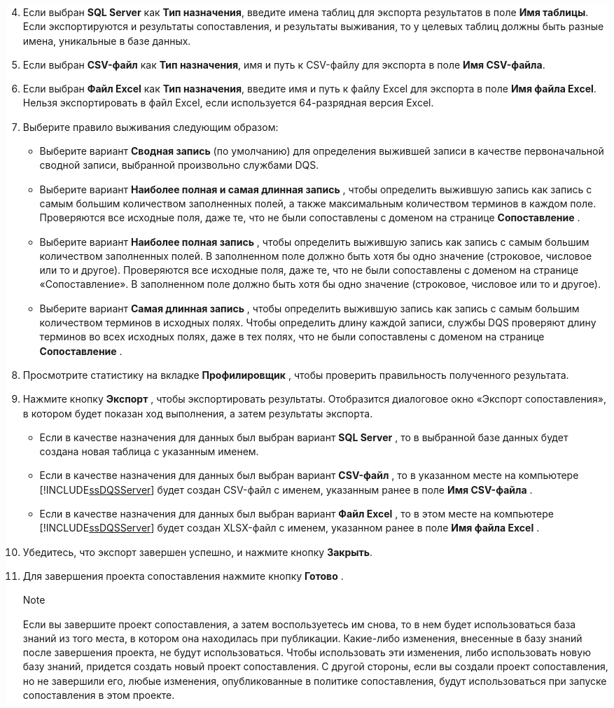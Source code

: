 4.  Если выбран **SQL Server** как **Тип назначения**, введите имена таблиц для экспорта результатов в поле **Имя таблицы**. Если экспортируются и результаты сопоставления, и результаты выживания, то у целевых таблиц должны быть разные имена, уникальные в базе данных.  
  
5.  Если выбран **CSV-файл** как **Тип назначения**, имя и путь к CSV-файлу для экспорта в поле **Имя CSV-файла**.  
  
6.  Если выбран **Файл Excel** как **Тип назначения**, введите имя и путь к файлу Excel для экспорта в поле **Имя файла Excel**. Нельзя экспортировать в файл Excel, если используется 64-разрядная версия Excel.  
  
7.  Выберите правило выживания следующим образом:  
  
    -   Выберите вариант **Сводная запись** (по умолчанию) для определения выжившей записи в качестве первоначальной сводной записи, выбранной произвольно службами DQS.  
  
    -   Выберите вариант **Наиболее полная и самая длинная запись** , чтобы определить выжившую запись как запись с самым большим количеством заполненных полей, а также максимальным количеством терминов в каждом поле. Проверяются все исходные поля, даже те, что не были сопоставлены с доменом на странице **Сопоставление** .  
  
    -   Выберите вариант **Наиболее полная запись** , чтобы определить выжившую запись как запись с самым большим количеством заполненных полей. В заполненном поле должно быть хотя бы одно значение (строковое, числовое или то и другое). Проверяются все исходные поля, даже те, что не были сопоставлены с доменом на странице «Сопоставление». В заполненном поле должно быть хотя бы одно значение (строковое, числовое или то и другое).  
  
    -   Выберите вариант **Самая длинная запись** , чтобы определить выжившую запись как запись с самым большим количеством терминов в исходных полях. Чтобы определить длину каждой записи, службы DQS проверяют длину терминов во всех исходных полях, даже в тех полях, что не были сопоставлены с доменом на странице **Сопоставление** .  
  
8.  Просмотрите статистику на вкладке **Профилировщик** , чтобы проверить правильность полученного результата.  
  
9. Нажмите кнопку **Экспорт** , чтобы экспортировать результаты. Отобразится диалоговое окно «Экспорт сопоставления», в котором будет показан ход выполнения, а затем результаты экспорта.  
  
    -   Если в качестве назначения для данных был выбран вариант **SQL Server** , то в выбранной базе данных будет создана новая таблица с указанным именем.  
  
    -   Если в качестве назначения для данных был выбран вариант **CSV-файл** , то в указанном месте на компьютере [!INCLUDE[ssDQSServer](../includes/ssdqsserver-md.md)] будет создан CSV-файл с именем, указанным ранее в поле **Имя CSV-файла** .  
  
    -   Если в качестве назначения для данных был выбран вариант **Файл Excel** , то в этом месте на компьютере [!INCLUDE[ssDQSServer](../includes/ssdqsserver-md.md)] будет создан XLSX-файл с именем, указанном ранее в поле **Имя файла Excel** .  
  
10. Убедитесь, что экспорт завершен успешно, и нажмите кнопку **Закрыть**.  
  
11. Для завершения проекта сопоставления нажмите кнопку **Готово** .  
  
    > [!NOTE]  
    >  Если вы завершите проект сопоставления, а затем воспользуетесь им снова, то в нем будет использоваться база знаний из того места, в котором она находилась при публикации. Какие-либо изменения, внесенные в базу знаний после завершения проекта, не будут использоваться. Чтобы использовать эти изменения, либо использовать новую базу знаний, придется создать новый проект сопоставления. С другой стороны, если вы создали проект сопоставления, но не завершили его, любые изменения, опубликованные в политике сопоставления, будут использоваться при запуске сопоставления в этом проекте.  
  